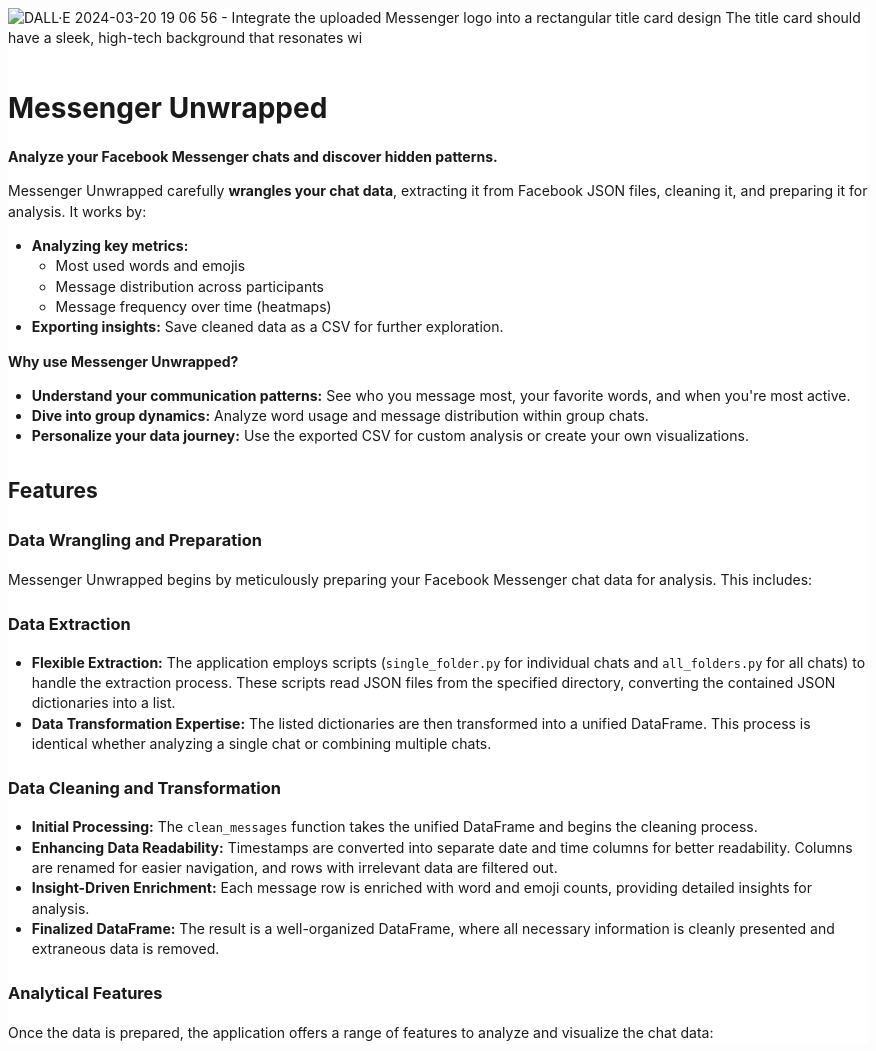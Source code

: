![DALL·E 2024-03-20 19 06 56 - Integrate the uploaded Messenger logo into a rectangular title card design  The title card should have a sleek, high-tech background that resonates wi](https://github.com/arahm071/Messenger-Unwrapped/assets/84313155/390e7908-2739-494d-835b-83453429801b)

# Messenger Unwrapped

**Analyze your Facebook Messenger chats and discover hidden patterns.**

Messenger Unwrapped carefully **wrangles your chat data**, extracting it from Facebook JSON files, cleaning it, and preparing it for analysis. It works by:

* **Analyzing key metrics:**  
    * Most used words and emojis
    * Message distribution across participants
    * Message frequency over time (heatmaps)
* **Exporting insights:** Save cleaned data as a CSV for further exploration.

**Why use Messenger Unwrapped?**

* **Understand your communication patterns:** See who you message most, your favorite words, and when you're most active.
* **Dive into group dynamics:** Analyze word usage and message distribution within group chats.
* **Personalize your data journey:**  Use the exported CSV for custom analysis or create your own visualizations.

## Features
### Data Wrangling and Preparation
Messenger Unwrapped begins by meticulously preparing your Facebook Messenger chat data for analysis. This includes:

### Data Extraction
- **Flexible Extraction:** The application employs scripts (`single_folder.py` for individual chats and `all_folders.py` for all chats) to handle the extraction process. These scripts read JSON files from the specified directory, converting the contained JSON dictionaries into a list.
- **Data Transformation Expertise:** The listed dictionaries are then transformed into a unified DataFrame. This process is identical whether analyzing a single chat or combining multiple chats.

### Data Cleaning and Transformation
- **Initial Processing:** The `clean_messages` function takes the unified DataFrame and begins the cleaning process.
- **Enhancing Data Readability:** Timestamps are converted into separate date and time columns for better readability. Columns are renamed for easier navigation, and rows with irrelevant data are filtered out.
- **Insight-Driven Enrichment:** Each message row is enriched with word and emoji counts, providing detailed insights for analysis.
- **Finalized DataFrame:** The result is a well-organized DataFrame, where all necessary information is cleanly presented and extraneous data is removed.

### Analytical Features
Once the data is prepared, the application offers a range of features to analyze and visualize the chat data:

